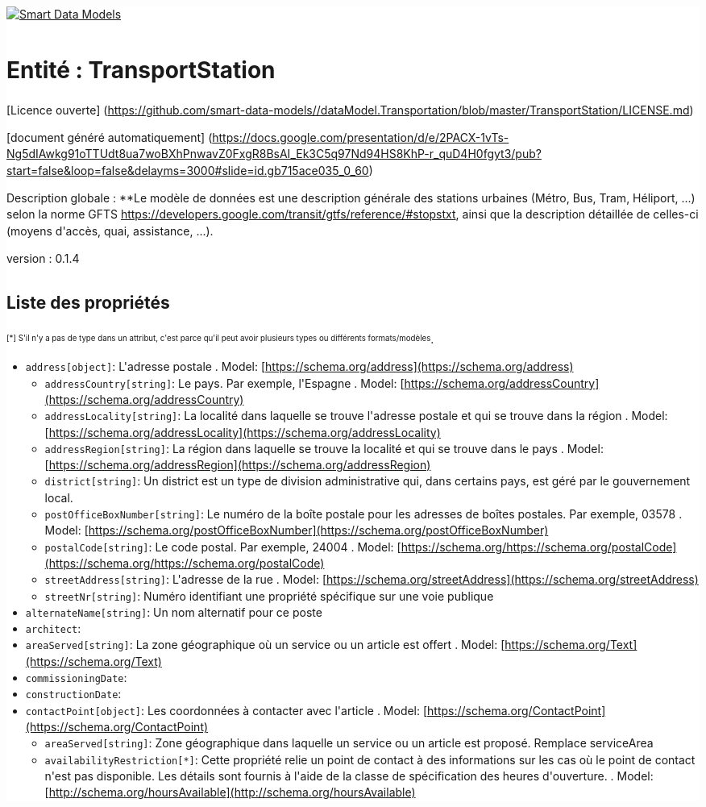 
  
[![Smart Data Models](https://smartdatamodels.org/wp-content/uploads/2022/01/SmartDataModels_logo.png "Logo")](https://smartdatamodels.org)  

Entité : TransportStation  
=========================

  

  

[Licence ouverte] (https://github.com/smart-data-models//dataModel.Transportation/blob/master/TransportStation/LICENSE.md)  

[document généré automatiquement] (https://docs.google.com/presentation/d/e/2PACX-1vTs-Ng5dIAwkg91oTTUdt8ua7woBXhPnwavZ0FxgR8BsAI_Ek3C5q97Nd94HS8KhP-r_quD4H0fgyt3/pub?start=false&loop=false&delayms=3000#slide=id.gb715ace035_0_60)  

  

  

Description globale : **Le modèle de données est une description générale des stations urbaines (Métro, Bus, Tram, Héliport, ...) selon la norme GFTS https://developers.google.com/transit/gtfs/reference/#stopstxt, ainsi que la description détaillée de celles-ci (moyens d'accès, quai, assistance, ...).  

version : 0.1.4  

  

  


## Liste des propriétés  


<sup><sub>[*] S'il n'y a pas de type dans un attribut, c'est parce qu'il peut avoir plusieurs types ou différents formats/modèles</sub></sup>.  
- `address[object]`: L'adresse postale  . Model: [https://schema.org/address](https://schema.org/address)
	- `addressCountry[string]`: Le pays. Par exemple, l'Espagne  . Model: [https://schema.org/addressCountry](https://schema.org/addressCountry)  
	- `addressLocality[string]`: La localité dans laquelle se trouve l'adresse postale et qui se trouve dans la région  . Model: [https://schema.org/addressLocality](https://schema.org/addressLocality)  
	- `addressRegion[string]`: La région dans laquelle se trouve la localité et qui se trouve dans le pays  . Model: [https://schema.org/addressRegion](https://schema.org/addressRegion)  
	- `district[string]`: Un district est un type de division administrative qui, dans certains pays, est géré par le gouvernement local.    
	- `postOfficeBoxNumber[string]`: Le numéro de la boîte postale pour les adresses de boîtes postales. Par exemple, 03578  . Model: [https://schema.org/postOfficeBoxNumber](https://schema.org/postOfficeBoxNumber)  
	- `postalCode[string]`: Le code postal. Par exemple, 24004  . Model: [https://schema.org/https://schema.org/postalCode](https://schema.org/https://schema.org/postalCode)  
	- `streetAddress[string]`: L'adresse de la rue  . Model: [https://schema.org/streetAddress](https://schema.org/streetAddress)  
	- `streetNr[string]`: Numéro identifiant une propriété spécifique sur une voie publique    
- `alternateName[string]`: Un nom alternatif pour ce poste  
- `architect`:   
- `areaServed[string]`: La zone géographique où un service ou un article est offert  . Model: [https://schema.org/Text](https://schema.org/Text)
- `commissioningDate`:   
- `constructionDate`:   
- `contactPoint[object]`: Les coordonnées à contacter avec l'article  . Model: [https://schema.org/ContactPoint](https://schema.org/ContactPoint)
	- `areaServed[string]`: Zone géographique dans laquelle un service ou un article est proposé. Remplace serviceArea    
	- `availabilityRestriction[*]`: Cette propriété relie un point de contact à des informations sur les cas où le point de contact n'est pas disponible. Les détails sont fournis à l'aide de la classe de spécification des heures d'ouverture.  . Model: [http://schema.org/hoursAvailable](http://schema.org/hoursAvailable)  